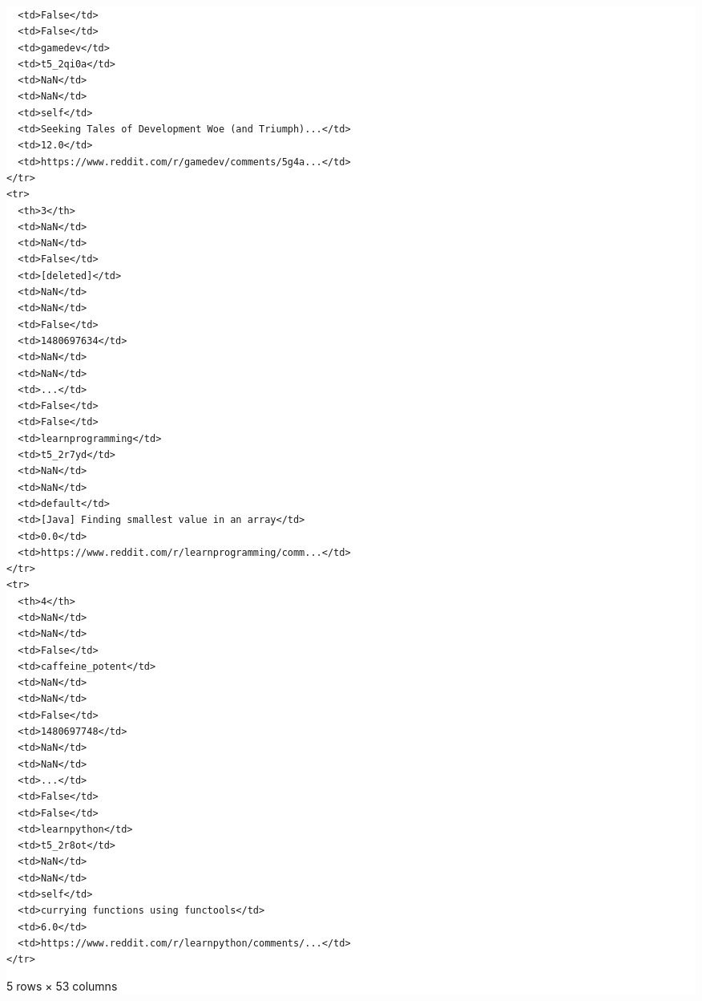       <td>False</td>
      <td>False</td>
      <td>gamedev</td>
      <td>t5_2qi0a</td>
      <td>NaN</td>
      <td>NaN</td>
      <td>self</td>
      <td>Seeking Tales of Development Woe (and Triumph)...</td>
      <td>12.0</td>
      <td>https://www.reddit.com/r/gamedev/comments/5g4a...</td>
    </tr>
    <tr>
      <th>3</th>
      <td>NaN</td>
      <td>NaN</td>
      <td>False</td>
      <td>[deleted]</td>
      <td>NaN</td>
      <td>NaN</td>
      <td>False</td>
      <td>1480697634</td>
      <td>NaN</td>
      <td>NaN</td>
      <td>...</td>
      <td>False</td>
      <td>False</td>
      <td>learnprogramming</td>
      <td>t5_2r7yd</td>
      <td>NaN</td>
      <td>NaN</td>
      <td>default</td>
      <td>[Java] Finding smallest value in an array</td>
      <td>0.0</td>
      <td>https://www.reddit.com/r/learnprogramming/comm...</td>
    </tr>
    <tr>
      <th>4</th>
      <td>NaN</td>
      <td>NaN</td>
      <td>False</td>
      <td>caffeine_potent</td>
      <td>NaN</td>
      <td>NaN</td>
      <td>False</td>
      <td>1480697748</td>
      <td>NaN</td>
      <td>NaN</td>
      <td>...</td>
      <td>False</td>
      <td>False</td>
      <td>learnpython</td>
      <td>t5_2r8ot</td>
      <td>NaN</td>
      <td>NaN</td>
      <td>self</td>
      <td>currying functions using functools</td>
      <td>6.0</td>
      <td>https://www.reddit.com/r/learnpython/comments/...</td>
    </tr>
  </tbody>
</table>
<p>5 rows × 53 columns</p>
</div>
